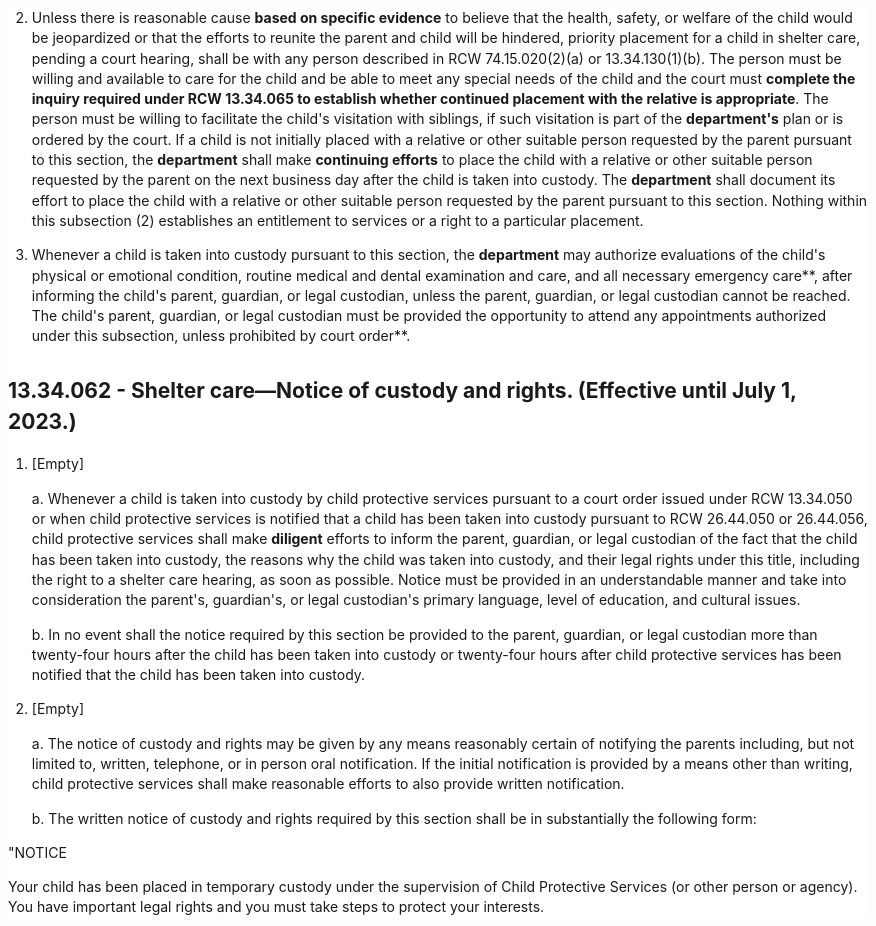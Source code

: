 2. Unless there is reasonable cause **based on specific evidence** to believe that the health, safety, or welfare of the child would be jeopardized or that the efforts to reunite the parent and child will be hindered, priority placement for a child in shelter care, pending a court hearing, shall be with any person described in RCW 74.15.020(2)(a) or 13.34.130(1)(b). The person must be willing and available to care for the child and be able to meet any special needs of the child and the court must **complete the inquiry required under RCW 13.34.065 to establish whether continued placement with the relative is appropriate**. The person must be willing to facilitate the child's visitation with siblings, if such visitation is part of the **department's** plan or is ordered by the court. If a child is not initially placed with a relative or other suitable person requested by the parent pursuant to this section, the **department** shall make **continuing efforts** to place the child with a relative or other suitable person requested by the parent on the next business day after the child is taken into custody. The **department** shall document its effort to place the child with a relative or other suitable person requested by the parent pursuant to this section. Nothing within this subsection (2) establishes an entitlement to services or a right to a particular placement.

3. Whenever a child is taken into custody pursuant to this section, the **department** may authorize evaluations of the child's physical or emotional condition, routine medical and dental examination and care, and all necessary emergency care**, after informing the child's parent, guardian, or legal custodian, unless the parent, guardian, or legal custodian cannot be reached. The child's parent, guardian, or legal custodian must be provided the opportunity to attend any appointments authorized under this subsection, unless prohibited by court order**.

## **13.34.062 - Shelter care—Notice of custody and rights. (Effective until July 1, 2023.)**
1. [Empty]

    a. Whenever a child is taken into custody by child protective services pursuant to a court order issued under RCW 13.34.050 or when child protective services is notified that a child has been taken into custody pursuant to RCW 26.44.050 or 26.44.056, child protective services shall make **diligent** efforts to inform the parent, guardian, or legal custodian of the fact that the child has been taken into custody, the reasons why the child was taken into custody, and their legal rights under this title, including the right to a shelter care hearing, as soon as possible. Notice must be provided in an understandable manner and take into consideration the parent's, guardian's, or legal custodian's primary language, level of education, and cultural issues.

    b. In no event shall the notice required by this section be provided to the parent, guardian, or legal custodian more than twenty-four hours after the child has been taken into custody or twenty-four hours after child protective services has been notified that the child has been taken into custody.

2. [Empty]

    a. The notice of custody and rights may be given by any means reasonably certain of notifying the parents including, but not limited to, written, telephone, or in person oral notification. If the initial notification is provided by a means other than writing, child protective services shall make reasonable efforts to also provide written notification.

    b. The written notice of custody and rights required by this section shall be in substantially the following form:

"NOTICE

Your child has been placed in temporary custody under the supervision of Child Protective Services (or other person or agency). You have important legal rights and you must take steps to protect your interests.
